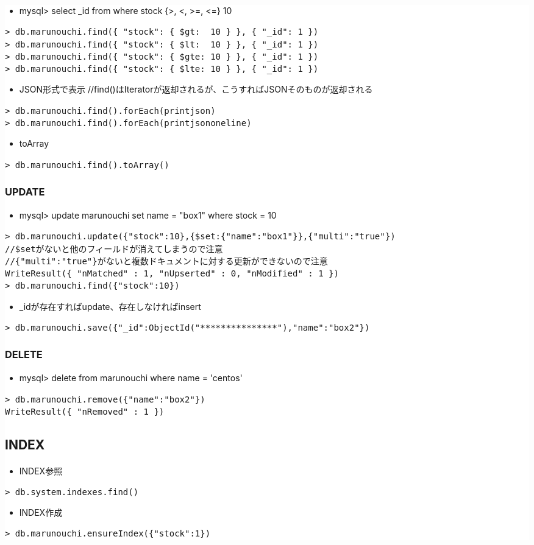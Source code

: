 * mysql> select _id from where stock {>, <, >=, <=} 10
<pre>
> db.marunouchi.find({ "stock": { $gt:  10 } }, { "_id": 1 })
> db.marunouchi.find({ "stock": { $lt:  10 } }, { "_id": 1 })
> db.marunouchi.find({ "stock": { $gte: 10 } }, { "_id": 1 })
> db.marunouchi.find({ "stock": { $lte: 10 } }, { "_id": 1 })
</pre>

* JSON形式で表示 //find()はIteratorが返却されるが、こうすればJSONそのものが返却される
<pre>
> db.marunouchi.find().forEach(printjson)  
> db.marunouchi.find().forEach(printjsononeline)  
</pre>

* toArray
<pre>
> db.marunouchi.find().toArray()
</pre>

### UPDATE
* mysql> update marunouchi set name = "box1" where stock = 10
<pre>
> db.marunouchi.update({"stock":10},{$set:{"name":"box1"}},{"multi":"true"})
//$setがないと他のフィールドが消えてしまうので注意
//{"multi":"true"}がないと複数ドキュメントに対する更新ができないので注意
WriteResult({ "nMatched" : 1, "nUpserted" : 0, "nModified" : 1 })
> db.marunouchi.find({"stock":10})
</pre>

* _idが存在すればupdate、存在しなければinsert
<pre>
> db.marunouchi.save({"_id":ObjectId("***************"),"name":"box2"})
</pre>

### DELETE
* mysql> delete from marunouchi where name = 'centos'
<pre>
> db.marunouchi.remove({"name":"box2"})
WriteResult({ "nRemoved" : 1 })
</pre>

## INDEX
* INDEX参照
<pre>
> db.system.indexes.find()
</pre>

* INDEX作成
<pre>
> db.marunouchi.ensureIndex({"stock":1})
</pre>
